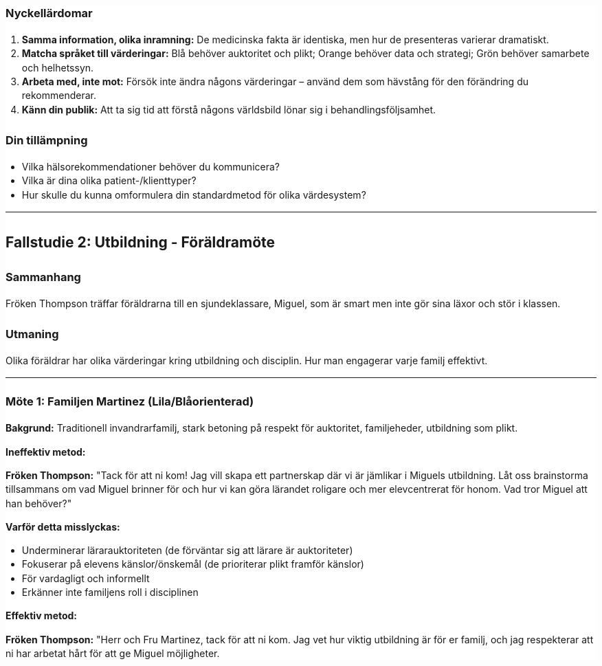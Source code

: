 ### Nyckellärdomar

1.  **Samma information, olika inramning:** De medicinska fakta är identiska, men hur de presenteras varierar dramatiskt.
2.  **Matcha språket till värderingar:** Blå behöver auktoritet och plikt; Orange behöver data och strategi; Grön behöver samarbete och helhetssyn.
3.  **Arbeta med, inte mot:** Försök inte ändra någons värderingar – använd dem som hävstång för den förändring du rekommenderar.
4.  **Känn din publik:** Att ta sig tid att förstå någons världsbild lönar sig i behandlingsföljsamhet.

### Din tillämpning

- Vilka hälsorekommendationer behöver du kommunicera?
- Vilka är dina olika patient-/klienttyper?
- Hur skulle du kunna omformulera din standardmetod för olika värdesystem?

---

## Fallstudie 2: Utbildning - Föräldramöte

### Sammanhang
Fröken Thompson träffar föräldrarna till en sjundeklassare, Miguel, som är smart men inte gör sina läxor och stör i klassen.

### Utmaning
Olika föräldrar har olika värderingar kring utbildning och disciplin. Hur man engagerar varje familj effektivt.

---

### Möte 1: Familjen Martinez (Lila/Blåorienterad)

**Bakgrund:** Traditionell invandrarfamilj, stark betoning på respekt för auktoritet, familjeheder, utbildning som plikt.

**Ineffektiv metod:**

**Fröken Thompson:** "Tack för att ni kom! Jag vill skapa ett partnerskap där vi är jämlikar i Miguels utbildning. Låt oss brainstorma tillsammans om vad Miguel brinner för och hur vi kan göra lärandet roligare och mer elevcentrerat för honom. Vad tror Miguel att han behöver?"

**Varför detta misslyckas:**
- Underminerar lärarauktoriteten (de förväntar sig att lärare är auktoriteter)
- Fokuserar på elevens känslor/önskemål (de prioriterar plikt framför känslor)
- För vardagligt och informellt
- Erkänner inte familjens roll i disciplinen

**Effektiv metod:**

**Fröken Thompson:** "Herr och Fru Martinez, tack för att ni kom. Jag vet hur viktig utbildning är för er familj, och jag respekterar att ni har arbetat hårt för att ge Miguel möjligheter.
